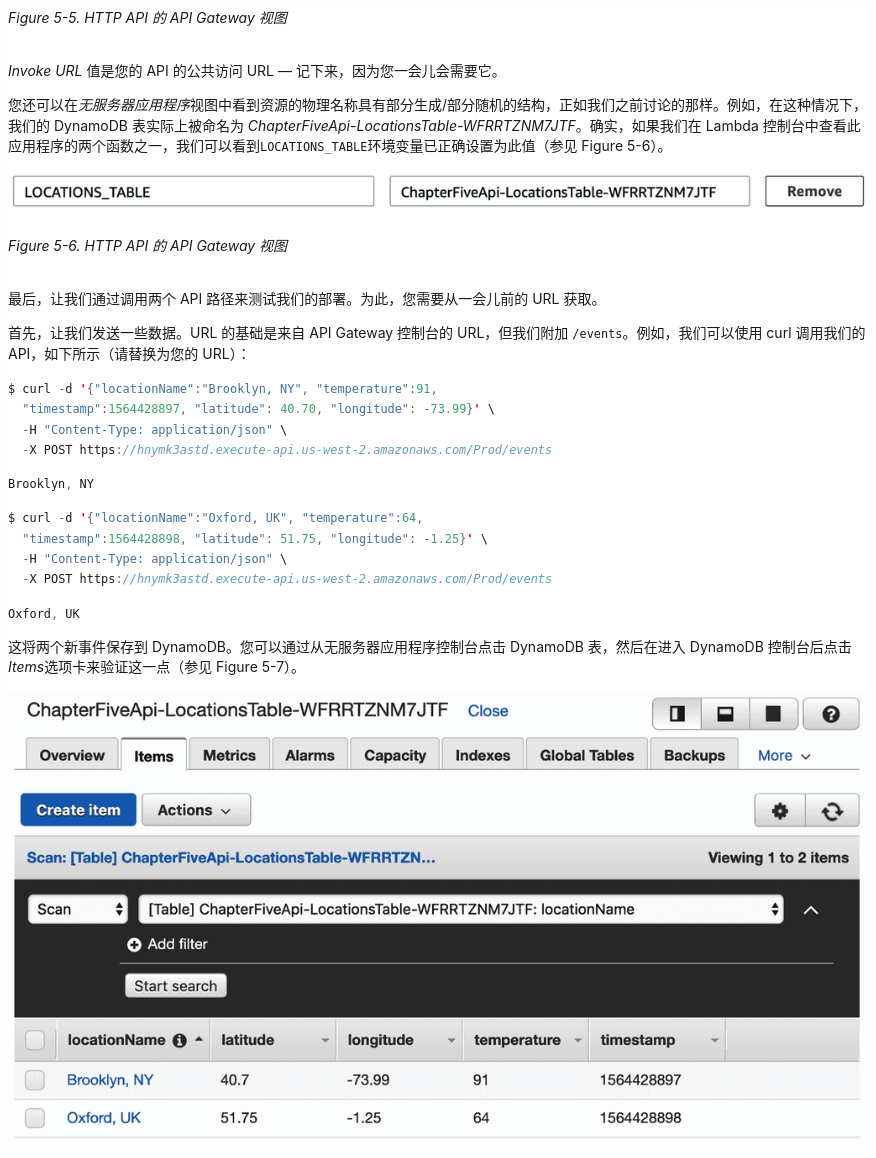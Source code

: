 ###### Figure 5-5\. HTTP API 的 API Gateway 视图

*Invoke URL* 值是您的 API 的公共访问 URL — 记下来，因为您一会儿会需要它。

您还可以在*无服务器应用程序*视图中看到资源的物理名称具有部分生成/部分随机的结构，正如我们之前讨论的那样。例如，在这种情况下，我们的 DynamoDB 表实际上被命名为 *ChapterFiveApi-LocationsTable-WFRRTZNM7JTF*。确实，如果我们在 Lambda 控制台中查看此应用程序的两个函数之一，我们可以看到`LOCATIONS_TABLE`环境变量已正确设置为此值（参见 Figure 5-6）。

![images/ch05_image06.png](img/awsl_0506.png)

###### Figure 5-6\. HTTP API 的 API Gateway 视图

最后，让我们通过调用两个 API 路径来测试我们的部署。为此，您需要从一会儿前的 URL 获取。

首先，让我们发送一些数据。URL 的基础是来自 API Gateway 控制台的 URL，但我们附加 `/events`。例如，我们可以使用 curl 调用我们的 API，如下所示（请替换为您的 URL）：

```java
$ curl -d '{"locationName":"Brooklyn, NY", "temperature":91,
  "timestamp":1564428897, "latitude": 40.70, "longitude": -73.99}' \
  -H "Content-Type: application/json" \
  -X POST https://hnymk3astd.execute-api.us-west-2.amazonaws.com/Prod/events
```

```java
Brooklyn, NY
```

```java
$ curl -d '{"locationName":"Oxford, UK", "temperature":64,
  "timestamp":1564428898, "latitude": 51.75, "longitude": -1.25}' \
  -H "Content-Type: application/json" \
  -X POST https://hnymk3astd.execute-api.us-west-2.amazonaws.com/Prod/events
```

```java
Oxford, UK
```

这将两个新事件保存到 DynamoDB。您可以通过从无服务器应用程序控制台点击 DynamoDB 表，然后在进入 DynamoDB 控制台后点击*Items*选项卡来验证这一点（参见 Figure 5-7）。

![images/ch05_image07.png](img/awsl_0507.png)
